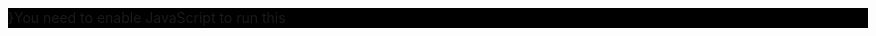 }</style><link rel="stylesheet" type="text/css" href="https://spicy.rescdns.com/static/rpx-1687005065342/css/3797.35dd1380.chunk.css"><link rel="stylesheet" type="text/css" href="https://spicy.rescdns.com/static/rpx-1687005065342/css/370.4093e0a5.chunk.css"><link rel="stylesheet" type="text/css" href="https://spicy.rescdns.com/static/rpx-1687005065342/css/2763.b6daef55.chunk.css"><link rel="stylesheet" type="text/css" href="https://spicy.rescdns.com/static/rpx-1687005065342/css/5778.2d93bd29.chunk.css"><link rel="stylesheet" type="text/css" href="https://spicy.rescdns.com/static/rpx-1687005065342/css/2446.38e11265.chunk.css"><link rel="stylesheet" type="text/css" href="https://spicy.rescdns.com/static/rpx-1687005065342/css/939.dce1db58.chunk.css"><link rel="stylesheet" type="text/css" href="https://spicy.rescdns.com/static/rpx-1687005065342/css/532.ea13cff0.chunk.css"><link rel="stylesheet" type="text/css" href="https://spicy.rescdns.com/static/rpx-1687005065342/css/57.5cd31bfa.chunk.css"><link rel="stylesheet" type="text/css" href="https://spicy.rescdns.com/static/rpx-1687005065342/css/590.346ed875.chunk.css"><link rel="stylesheet" type="text/css" href="https://spicy.rescdns.com/static/rpx-1687005065342/css/5996.7e83b9ef.chunk.css"><link rel="stylesheet" type="text/css" href="https://spicy.rescdns.com/static/rpx-1687005065342/css/4353.52f97c89.chunk.css"><link rel="stylesheet" type="text/css" href="https://spicy.rescdns.com/static/rpx-1687005065342/css/6815.79ce7244.chunk.css"><link rel="stylesheet" type="text/css" href="https://spicy.rescdns.com/static/rpx-1687005065342/css/9957.45e45718.chunk.css"><link rel="stylesheet" type="text/css" href="https://spicy.rescdns.com/static/rpx-1687005065342/css/2911.5b8c83ce.chunk.css"><link rel="stylesheet" type="text/css" href="https://spicy.rescdns.com/static/rpx-1687005065342/css/9368.5571b332.chunk.css"><link rel="stylesheet" type="text/css" href="https://spicy.rescdns.com/static/rpx-1687005065342/css/4653.97c7f540.chunk.css"><link rel="stylesheet" type="text/css" href="https://spicy.rescdns.com/static/rpx-1687005065342/css/2940.fd0465ee.chunk.css"><link rel="stylesheet" type="text/css" href="https://spicy.rescdns.com/static/rpx-1687005065342/css/2880.11d25a81.chunk.css"><link rel="stylesheet" type="text/css" href="https://spicy.rescdns.com/static/rpx-1687005065342/css/9123.a421d3ae.chunk.css"></head><body style="background-color:#000"><noscript>You need to enable JavaScript to run this